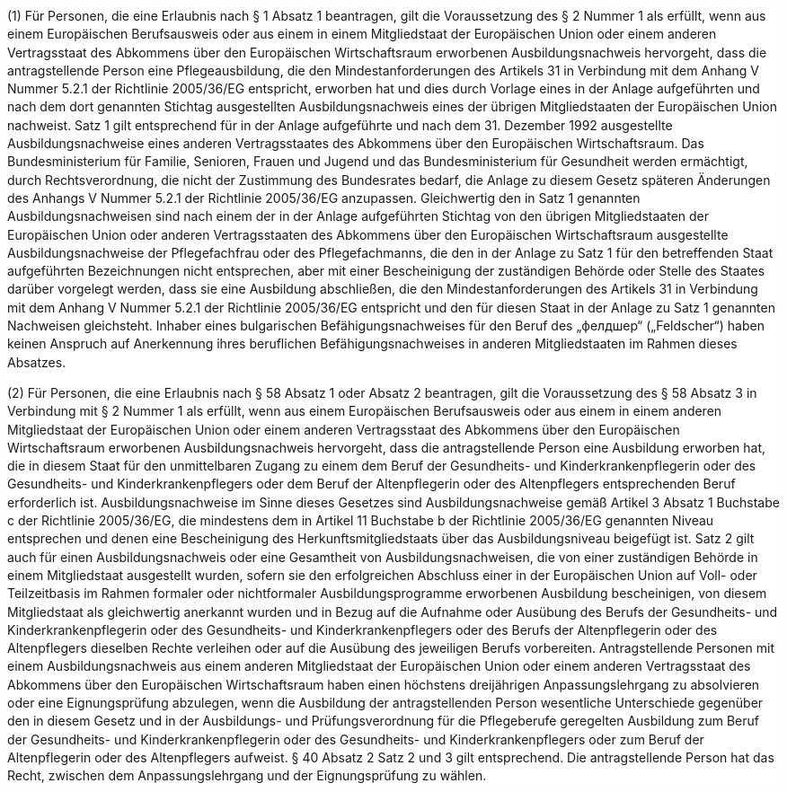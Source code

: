 (1) Für Personen, die eine Erlaubnis nach § 1 Absatz 1 beantragen, gilt die Voraussetzung des § 2 Nummer 1 als erfüllt, wenn aus einem Europäischen Berufsausweis oder aus einem in einem Mitgliedstaat der Europäischen Union oder einem anderen Vertragsstaat des Abkommens über den Europäischen Wirtschaftsraum erworbenen Ausbildungsnachweis hervorgeht, dass die antragstellende Person eine Pflegeausbildung, die den Mindestanforderungen des Artikels 31 in Verbindung mit dem Anhang V Nummer 5.2.1 der Richtlinie 2005/36/EG entspricht, erworben hat und dies durch Vorlage eines in der Anlage aufgeführten und nach dem dort genannten Stichtag ausgestellten Ausbildungsnachweis eines der übrigen Mitgliedstaaten der Europäischen Union nachweist. Satz 1 gilt entsprechend für in der Anlage aufgeführte und nach dem 31. Dezember 1992 ausgestellte Ausbildungsnachweise eines anderen Vertragsstaates des Abkommens über den Europäischen Wirtschaftsraum. Das Bundesministerium für Familie, Senioren, Frauen und Jugend und das Bundesministerium für Gesundheit werden ermächtigt, durch Rechtsverordnung, die nicht der Zustimmung des Bundesrates bedarf, die Anlage zu diesem Gesetz späteren Änderungen des Anhangs V Nummer 5.2.1 der Richtlinie 2005/36/EG anzupassen. Gleichwertig den in Satz 1 genannten Ausbildungsnachweisen sind nach einem der in der Anlage aufgeführten Stichtag von den übrigen Mitgliedstaaten der Europäischen Union oder anderen Vertragsstaaten des Abkommens über den Europäischen Wirtschaftsraum ausgestellte Ausbildungsnachweise der Pflegefachfrau oder des Pflegefachmanns, die den in der Anlage zu Satz 1 für den betreffenden Staat aufgeführten Bezeichnungen nicht entsprechen, aber mit einer Bescheinigung der zuständigen Behörde oder Stelle des Staates darüber vorgelegt werden, dass sie eine Ausbildung abschließen, die den Mindestanforderungen des Artikels 31 in Verbindung mit dem Anhang V Nummer 5.2.1 der Richtlinie 2005/36/EG entspricht und den für diesen Staat in der Anlage zu Satz 1 genannten Nachweisen gleichsteht. Inhaber eines bulgarischen Befähigungsnachweises für den Beruf des „фелдшер“ („Feldscher“) haben keinen Anspruch auf Anerkennung ihres beruflichen Befähigungsnachweises in anderen Mitgliedstaaten im Rahmen dieses Absatzes.

(2) Für Personen, die eine Erlaubnis nach § 58 Absatz 1 oder Absatz 2 beantragen, gilt die Voraussetzung des § 58 Absatz 3 in Verbindung mit § 2 Nummer 1 als erfüllt, wenn aus einem Europäischen Berufsausweis oder aus einem in einem anderen Mitgliedstaat der Europäischen Union oder einem anderen Vertragsstaat des Abkommens über den Europäischen Wirtschaftsraum erworbenen Ausbildungsnachweis hervorgeht, dass die antragstellende Person eine Ausbildung erworben hat, die in diesem Staat für den unmittelbaren Zugang zu einem dem Beruf der Gesundheits- und Kinderkrankenpflegerin oder des Gesundheits- und Kinderkrankenpflegers oder dem Beruf der Altenpflegerin oder des Altenpflegers entsprechenden Beruf erforderlich ist. Ausbildungsnachweise im Sinne dieses Gesetzes sind Ausbildungsnachweise gemäß Artikel 3 Absatz 1 Buchstabe c der Richtlinie 2005/36/EG, die mindestens dem in Artikel 11 Buchstabe b der Richtlinie 2005/36/EG genannten Niveau entsprechen und denen eine Bescheinigung des Herkunftsmitgliedstaats über das Ausbildungsniveau beigefügt ist. Satz 2 gilt auch für einen Ausbildungsnachweis oder eine Gesamtheit von Ausbildungsnachweisen, die von einer zuständigen Behörde in einem Mitgliedstaat ausgestellt wurden, sofern sie den erfolgreichen Abschluss einer in der Europäischen Union auf Voll- oder Teilzeitbasis im Rahmen formaler oder nichtformaler Ausbildungsprogramme erworbenen Ausbildung bescheinigen, von diesem Mitgliedstaat als gleichwertig anerkannt wurden und in Bezug auf die Aufnahme oder Ausübung des Berufs der Gesundheits- und Kinderkrankenpflegerin oder des Gesundheits- und Kinderkrankenpflegers oder des Berufs der Altenpflegerin oder des Altenpflegers dieselben Rechte verleihen oder auf die Ausübung des jeweiligen Berufs vorbereiten. Antragstellende Personen mit einem Ausbildungsnachweis aus einem anderen Mitgliedstaat der Europäischen Union oder einem anderen Vertragsstaat des Abkommens über den Europäischen Wirtschaftsraum haben einen höchstens dreijährigen Anpassungslehrgang zu absolvieren oder eine Eignungsprüfung abzulegen, wenn die Ausbildung der antragstellenden Person wesentliche Unterschiede gegenüber den in diesem Gesetz und in der Ausbildungs- und Prüfungsverordnung für die Pflegeberufe geregelten Ausbildung zum Beruf der Gesundheits- und Kinderkrankenpflegerin oder des Gesundheits- und Kinderkrankenpflegers oder zum Beruf der Altenpflegerin oder des Altenpflegers aufweist. § 40 Absatz 2 Satz 2 und 3 gilt entsprechend. Die antragstellende Person hat das Recht, zwischen dem Anpassungslehrgang und der Eignungsprüfung zu wählen.
